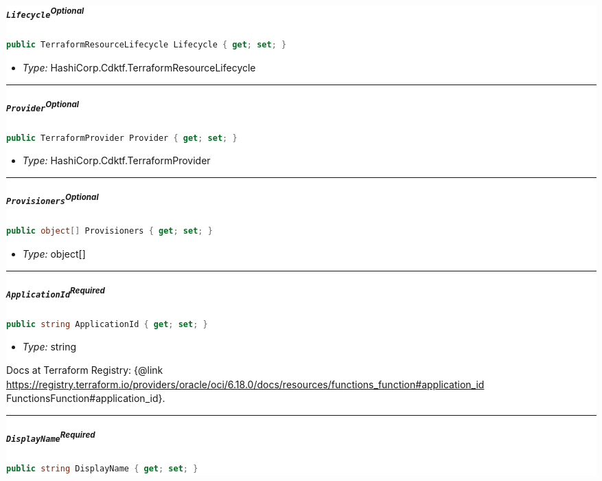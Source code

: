 ##### `Lifecycle`<sup>Optional</sup> <a name="Lifecycle" id="rhizo-co-terraform-provider-oci.functionsFunction.FunctionsFunctionConfig.property.lifecycle"></a>

```csharp
public TerraformResourceLifecycle Lifecycle { get; set; }
```

- *Type:* HashiCorp.Cdktf.TerraformResourceLifecycle

---

##### `Provider`<sup>Optional</sup> <a name="Provider" id="rhizo-co-terraform-provider-oci.functionsFunction.FunctionsFunctionConfig.property.provider"></a>

```csharp
public TerraformProvider Provider { get; set; }
```

- *Type:* HashiCorp.Cdktf.TerraformProvider

---

##### `Provisioners`<sup>Optional</sup> <a name="Provisioners" id="rhizo-co-terraform-provider-oci.functionsFunction.FunctionsFunctionConfig.property.provisioners"></a>

```csharp
public object[] Provisioners { get; set; }
```

- *Type:* object[]

---

##### `ApplicationId`<sup>Required</sup> <a name="ApplicationId" id="rhizo-co-terraform-provider-oci.functionsFunction.FunctionsFunctionConfig.property.applicationId"></a>

```csharp
public string ApplicationId { get; set; }
```

- *Type:* string

Docs at Terraform Registry: {@link https://registry.terraform.io/providers/oracle/oci/6.18.0/docs/resources/functions_function#application_id FunctionsFunction#application_id}.

---

##### `DisplayName`<sup>Required</sup> <a name="DisplayName" id="rhizo-co-terraform-provider-oci.functionsFunction.FunctionsFunctionConfig.property.displayName"></a>

```csharp
public string DisplayName { get; set; }
```
